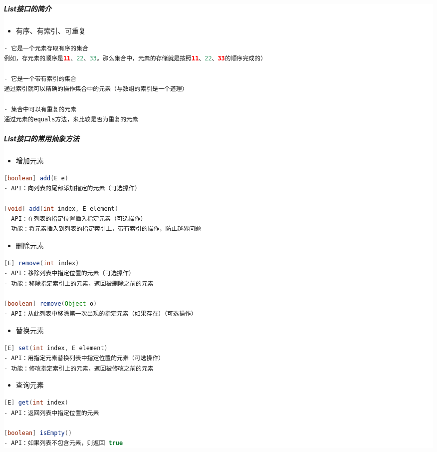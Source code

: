 ##### List接口的简介

- 有序、有索引、可重复

```java
- 它是一个元素存取有序的集合
例如，存元素的顺序是11、22、33。那么集合中，元素的存储就是按照11、22、33的顺序完成的）

- 它是一个带有索引的集合
通过索引就可以精确的操作集合中的元素（与数组的索引是一个道理）

- 集合中可以有重复的元素
通过元素的equals方法，来比较是否为重复的元素
```

##### List接口的常用抽象方法

- 增加元素

```java
[boolean] add(E e)
- API：向列表的尾部添加指定的元素（可选操作）

[void] add(int index, E element)
- API：在列表的指定位置插入指定元素（可选操作）
- 功能：将元素插入到列表的指定索引上，带有索引的操作，防止越界问题
```

- 删除元素

```java
[E] remove(int index)
- API：移除列表中指定位置的元素（可选操作）
- 功能：移除指定索引上的元素，返回被删除之前的元素

[boolean] remove(Object o)
- API：从此列表中移除第一次出现的指定元素（如果存在）（可选操作）
```

- 替换元素

```java
[E] set(int index, E element)
- API：用指定元素替换列表中指定位置的元素（可选操作）
- 功能：修改指定索引上的元素，返回被修改之前的元素
```

- 查询元素

```java
[E] get(int index)
- API：返回列表中指定位置的元素

[boolean] isEmpty()
- API：如果列表不包含元素，则返回 true
```


